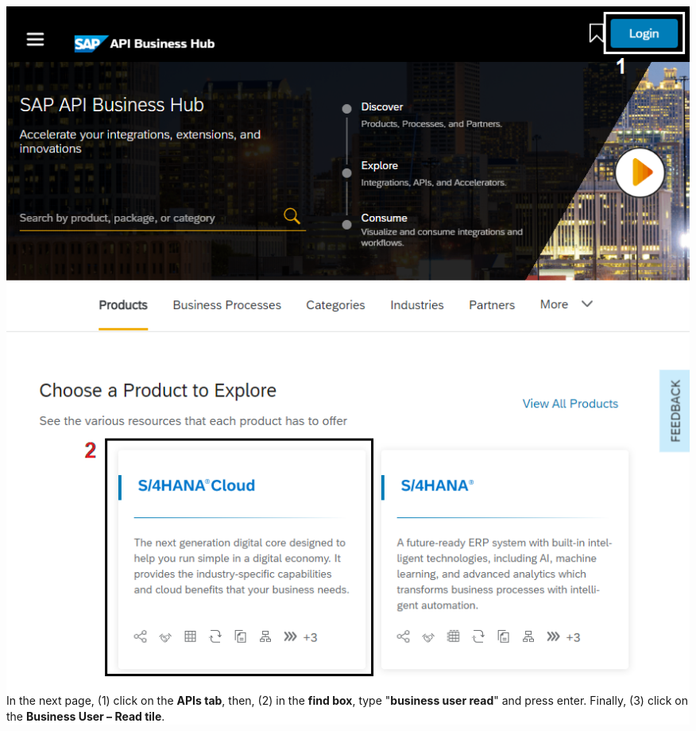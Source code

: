 ![Figure 2 –  Login to SAP API Business Hub and access S/4HANA Cloud section](api-bus-hub.png)

In the next page, (1) click on the **APIs tab**, then, (2) in the **find box**, type "**business user read**" and press enter. Finally, (3) click on the **Business User – Read tile**.

